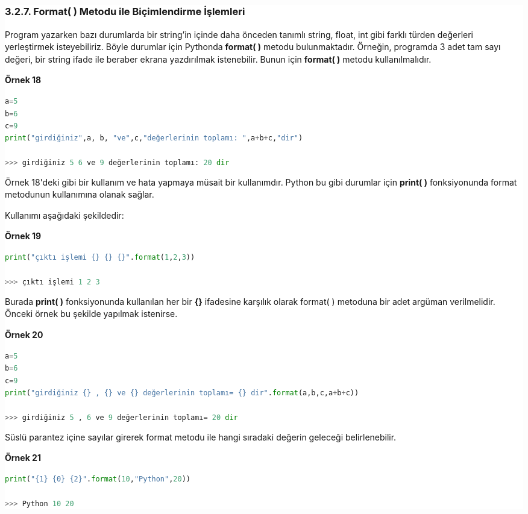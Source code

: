 ### 3.2.7. Format( ) Metodu ile Biçimlendirme İşlemleri

Program yazarken bazı durumlarda bir string’in içinde daha önceden tanımlı string, float, int gibi farklı türden değerleri yerleştirmek isteyebiliriz. Böyle durumlar için Pythonda **format( )** metodu bulunmaktadır. Örneğin, programda 3 adet tam sayı değeri, bir string ifade ile beraber ekrana yazdırılmak istenebilir. Bunun için **format( )** metodu kullanılmalıdır.


**Örnek 18**

```python
a=5
b=6
c=9
print("girdiğiniz",a, b, "ve",c,"değerlerinin toplamı: ",a+b+c,"dir")

>>> girdiğiniz 5 6 ve 9 değerlerinin toplamı: 20 dir
```

Örnek 18'deki gibi bir kullanım ve hata yapmaya müsait bir kullanımdır. Python bu gibi durumlar için
**print( )** fonksiyonunda format metodunun kullanımına olanak sağlar.

Kullanımı aşağıdaki şekildedir:

**Örnek 19**

```python
print("çıktı işlemi {} {} {}".format(1,2,3))

>>> çıktı işlemi 1 2 3
```

Burada **print( )** fonksiyonunda kullanılan her bir **{}** ifadesine karşılık olarak format( ) metoduna bir
adet argüman verilmelidir. Önceki örnek bu şekilde yapılmak istenirse.

**Örnek 20**

```python
a=5
b=6
c=9
print("girdiğiniz {} , {} ve {} değerlerinin toplamı= {} dir".format(a,b,c,a+b+c))

>>> girdiğiniz 5 , 6 ve 9 değerlerinin toplamı= 20 dir
```

Süslü parantez içine sayılar girerek format metodu ile hangi sıradaki değerin geleceği belirlenebilir.


**Örnek 21**

```python
print("{1} {0} {2}".format(10,"Python",20))

>>> Python 10 20
```
